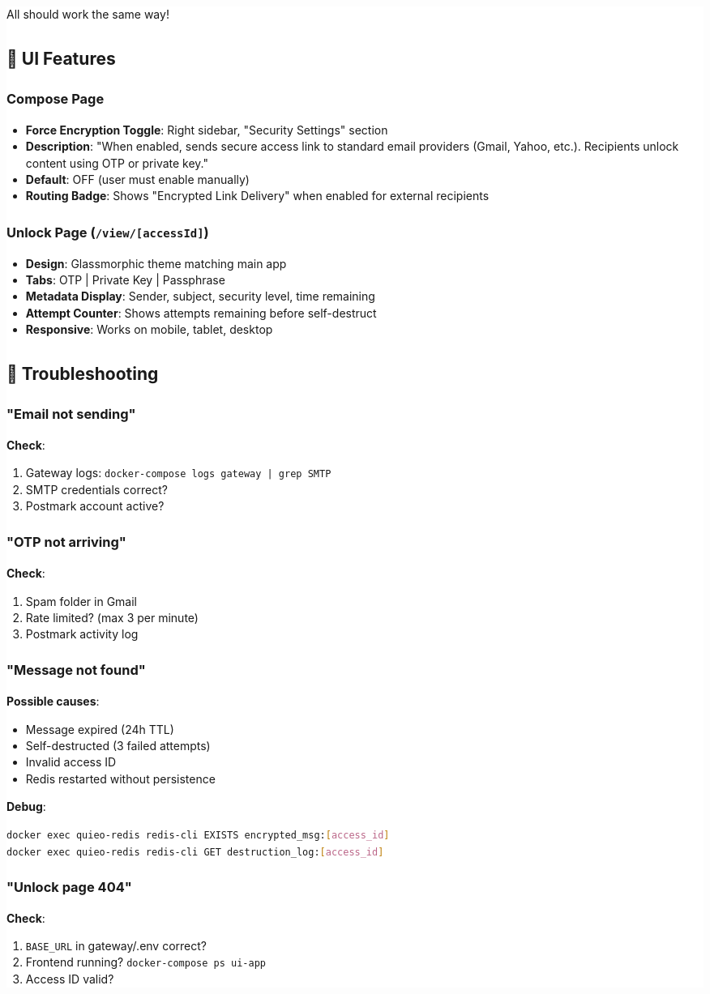 All should work the same way!

## 🎨 UI Features

### Compose Page
- **Force Encryption Toggle**: Right sidebar, "Security Settings" section
- **Description**: "When enabled, sends secure access link to standard email providers (Gmail, Yahoo, etc.). Recipients unlock content using OTP or private key."
- **Default**: OFF (user must enable manually)
- **Routing Badge**: Shows "Encrypted Link Delivery" when enabled for external recipients

### Unlock Page (`/view/[accessId]`)
- **Design**: Glassmorphic theme matching main app
- **Tabs**: OTP | Private Key | Passphrase
- **Metadata Display**: Sender, subject, security level, time remaining
- **Attempt Counter**: Shows attempts remaining before self-destruct
- **Responsive**: Works on mobile, tablet, desktop

## 🐛 Troubleshooting

### "Email not sending"
**Check**:
1. Gateway logs: `docker-compose logs gateway | grep SMTP`
2. SMTP credentials correct?
3. Postmark account active?

### "OTP not arriving"
**Check**:
1. Spam folder in Gmail
2. Rate limited? (max 3 per minute)
3. Postmark activity log

### "Message not found"
**Possible causes**:
- Message expired (24h TTL)
- Self-destructed (3 failed attempts)
- Invalid access ID
- Redis restarted without persistence

**Debug**:
```bash
docker exec quieo-redis redis-cli EXISTS encrypted_msg:[access_id]
docker exec quieo-redis redis-cli GET destruction_log:[access_id]
```

### "Unlock page 404"
**Check**:
1. `BASE_URL` in gateway/.env correct?
2. Frontend running? `docker-compose ps ui-app`
3. Access ID valid?
